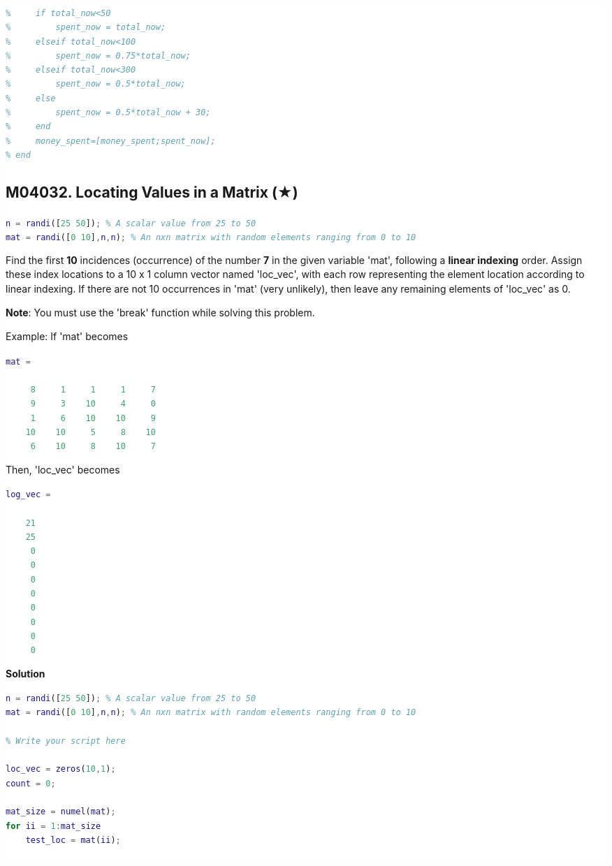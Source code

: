 ```matlab
%     if total_now<50
%         spent_now = total_now;
%     elseif total_now<100
%         spent_now = 0.75*total_now;
%     elseif total_now<300
%         spent_now = 0.5*total_now;
%     else
%         spent_now = 0.5*total_now + 30;
%     end
%     money_spent=[money_spent;spent_now];
% end
```

## M04032. Locating Values in a Matrix (★)
```matlab
n = randi([25 50]); % A scalar value from 25 to 50
mat = randi([0 10],n,n); % An nxn matrix with random elements ranging from 0 to 10 
```
Find the first **10** incidences (occurrence) of the number **7** in the given variable 'mat', following a **linear indexing** order. Assign these index locations to a 10 x 1 column vector named 'loc_vec', with each row representing the element location according to linear indexing. If there are not 10 occurrences in 'mat' (very unlikely), then leave any remaining elements of 'loc_vec' as 0. 

**Note**: You must use the 'break' function while solving this problem. 

Example: If 'mat' becomes
```matlab
mat =

     8     1     1     1     7
     9     3    10     4     0
     1     6    10    10     9
    10    10     5     8    10
     6    10     8    10     7
```
Then, 'loc_vec' becomes
```matlab
log_vec =

    21
    25
     0
     0
     0
     0
     0
     0
     0
     0
```

**Solution**
```matlab
n = randi([25 50]); % A scalar value from 25 to 50
mat = randi([0 10],n,n); % An nxn matrix with random elements ranging from 0 to 10 

% Write your script here

loc_vec = zeros(10,1);
count = 0;

mat_size = numel(mat);
for ii = 1:mat_size
    test_loc = mat(ii);
    
```